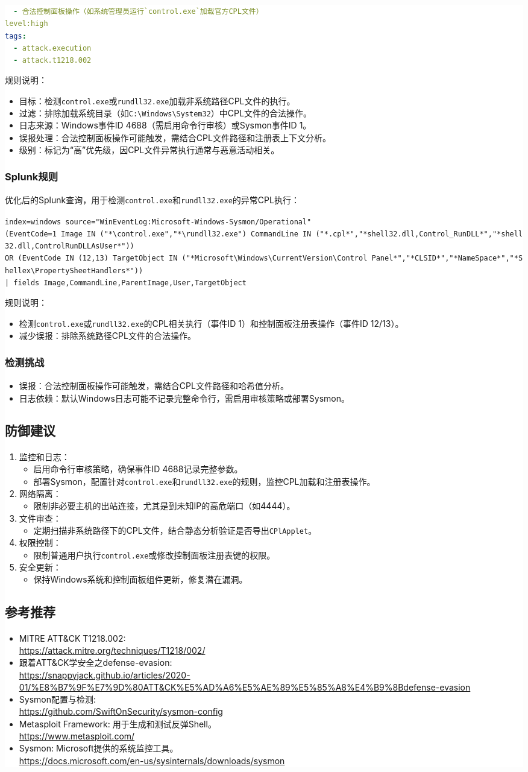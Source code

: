 ```yaml
  - 合法控制面板操作（如系统管理员运行`control.exe`加载官方CPL文件）
level:high
tags:
  - attack.execution
  - attack.t1218.002
```

规则说明：
- 目标：检测`control.exe`或`rundll32.exe`加载非系统路径CPL文件的执行。
- 过滤：排除加载系统目录（如`C:\Windows\System32`）中CPL文件的合法操作。
- 日志来源：Windows事件ID 4688（需启用命令行审核）或Sysmon事件ID 1。
- 误报处理：合法控制面板操作可能触发，需结合CPL文件路径和注册表上下文分析。
- 级别：标记为“高”优先级，因CPL文件异常执行通常与恶意活动相关。

### Splunk规则
优化后的Splunk查询，用于检测`control.exe`和`rundll32.exe`的异常CPL执行：
```spl
index=windows source="WinEventLog:Microsoft-Windows-Sysmon/Operational"
(EventCode=1 Image IN ("*\control.exe","*\rundll32.exe") CommandLine IN ("*.cpl*","*shell32.dll,Control_RunDLL*","*shell32.dll,ControlRunDLLAsUser*"))
OR (EventCode IN (12,13) TargetObject IN ("*Microsoft\Windows\CurrentVersion\Control Panel*","*CLSID*","*NameSpace*","*Shellex\PropertySheetHandlers*"))
| fields Image,CommandLine,ParentImage,User,TargetObject
```

规则说明：
- 检测`control.exe`或`rundll32.exe`的CPL相关执行（事件ID 1）和控制面板注册表操作（事件ID 12/13）。
- 减少误报：排除系统路径CPL文件的合法操作。

### 检测挑战
- 误报：合法控制面板操作可能触发，需结合CPL文件路径和哈希值分析。
- 日志依赖：默认Windows日志可能不记录完整命令行，需启用审核策略或部署Sysmon。

## 防御建议
1. 监控和日志：
   - 启用命令行审核策略，确保事件ID 4688记录完整参数。
   - 部署Sysmon，配置针对`control.exe`和`rundll32.exe`的规则，监控CPL加载和注册表操作。
2. 网络隔离：
   - 限制非必要主机的出站连接，尤其是到未知IP的高危端口（如4444）。
3. 文件审查：
   - 定期扫描非系统路径下的CPL文件，结合静态分析验证是否导出`CPlApplet`。
4. 权限控制：
   - 限制普通用户执行`control.exe`或修改控制面板注册表键的权限。
5. 安全更新：
   - 保持Windows系统和控制面板组件更新，修复潜在漏洞。

## 参考推荐
- MITRE ATT&CK T1218.002:  
  <https://attack.mitre.org/techniques/T1218/002/>
- 跟着ATT&CK学安全之defense-evasion:  
  <https://snappyjack.github.io/articles/2020-01/%E8%B7%9F%E7%9D%80ATT&CK%E5%AD%A6%E5%AE%89%E5%85%A8%E4%B9%8Bdefense-evasion>
- Sysmon配置与检测:  
  <https://github.com/SwiftOnSecurity/sysmon-config>
- Metasploit Framework: 用于生成和测试反弹Shell。  
  <https://www.metasploit.com/>
- Sysmon: Microsoft提供的系统监控工具。  
  <https://docs.microsoft.com/en-us/sysinternals/downloads/sysmon>
